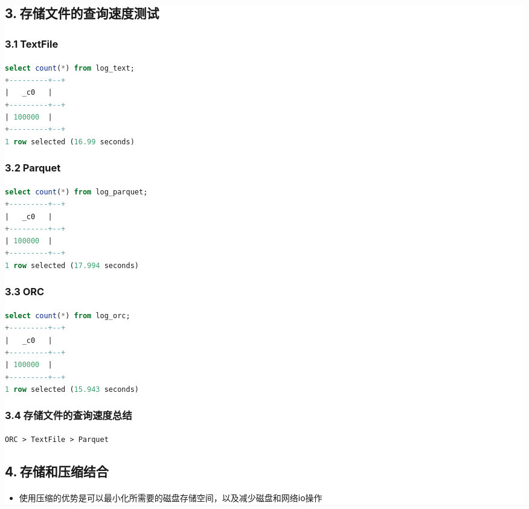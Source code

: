

## 3. 存储文件的查询速度测试

### 3.1  TextFile

~~~sql
select count(*) from log_text;
+---------+--+
|   _c0   |
+---------+--+
| 100000  |
+---------+--+
1 row selected (16.99 seconds)
~~~



### 3.2 Parquet

~~~sql
select count(*) from log_parquet;
+---------+--+
|   _c0   |
+---------+--+
| 100000  |
+---------+--+
1 row selected (17.994 seconds)
~~~



### 3.3 ORC

~~~sql
select count(*) from log_orc;
+---------+--+
|   _c0   |
+---------+--+
| 100000  |
+---------+--+
1 row selected (15.943 seconds)
~~~

### 3.4 存储文件的查询速度总结

~~~
ORC > TextFile > Parquet
~~~



## 4. 存储和压缩结合

* 使用压缩的优势是可以最小化所需要的磁盘存储空间，以及减少磁盘和网络io操作

